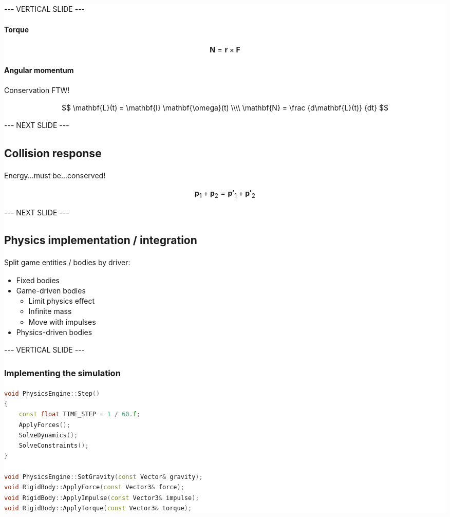--- VERTICAL SLIDE ---

#### Torque

$$
\mathbf{N} = \mathbf{r} \times \mathbf{F}
$$

#### Angular momentum

Conservation FTW!

$$
\mathbf{L}(t) = \mathbf{I} \mathbf{\omega}(t) \\\\
\mathbf{N} = \frac {d\mathbf{L}(t)} {dt}
$$

--- NEXT SLIDE ---

## Collision response

Energy...must be...conserved!

$$
\mathbf{p}_1 + \mathbf{p}_2 = \mathbf{p'}_1 + \mathbf{p'}_2
$$

--- NEXT SLIDE ---

## Physics implementation / integration

Split game entities / bodies by driver:

* Fixed bodies
* Game-driven bodies
    - Limit physics effect
    - Infinite mass
    - Move with impulses
* Physics-driven bodies

--- VERTICAL SLIDE ---

### Implementing the simulation

```cpp
void PhysicsEngine::Step()
{
    const float TIME_STEP = 1 / 60.f;
    ApplyForces();
    SolveDynamics();
    SolveConstraints();
}

void PhysicsEngine::SetGravity(const Vector& gravity);
void RigidBody::ApplyForce(const Vector3& force);
void RigidBody::ApplyImpulse(const Vector3& impulse);
void RigidBody::ApplyTorque(const Vector3& torque);
```
